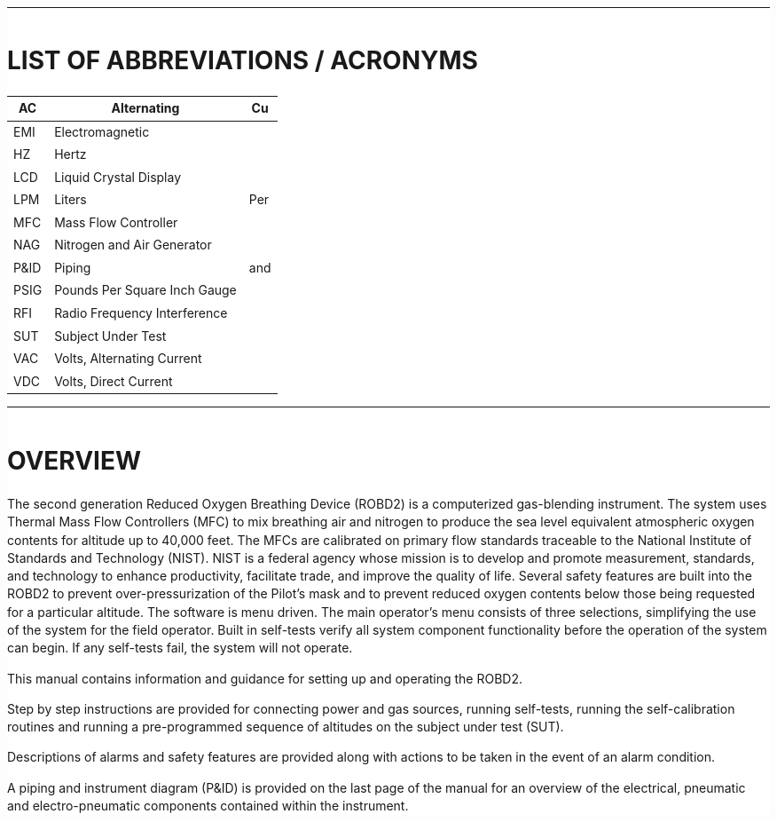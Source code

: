 - --
#   LIST OF ABBREVIATIONS / ACRONYMS

|AC|Alternating|Cu|
|---|---|---|
|EMI|Electromagnetic| |
|HZ|Hertz| |
|LCD|Liquid Crystal Display| |
|LPM|Liters|Per|
|MFC|Mass Flow Controller| |
|NAG|Nitrogen and Air Generator| |
|P&ID|Piping|and|
|PSIG|Pounds Per Square Inch Gauge| |
|RFI|Radio Frequency Interference| |
|SUT|Subject Under Test| |
|VAC|Volts, Alternating Current| |
|VDC|Volts, Direct Current| |

- --
#   OVERVIEW

The second generation Reduced Oxygen Breathing Device (ROBD2) is a computerized gas-blending instrument. The system uses Thermal Mass Flow Controllers (MFC) to mix breathing air and nitrogen to produce the sea level equivalent atmospheric oxygen contents for altitude up to 40,000 feet. The MFCs are calibrated on primary flow standards traceable to the National Institute of Standards and Technology (NIST). NIST is a federal agency whose mission is to develop and promote measurement, standards, and technology to enhance productivity, facilitate trade, and improve the quality of life. Several safety features are built into the ROBD2 to prevent over-pressurization of the Pilot’s mask and to prevent reduced oxygen contents below those being requested for a particular altitude. The software is menu driven. The main operator’s menu consists of three selections, simplifying the use of the system for the field operator. Built in self-tests verify all system component functionality before the operation of the system can begin. If any self-tests fail, the system will not operate.

This manual contains information and guidance for setting up and operating the ROBD2.

Step by step instructions are provided for connecting power and gas sources, running self-tests, running the self-calibration routines and running a pre-programmed sequence of altitudes on the subject under test (SUT).

Descriptions of alarms and safety features are provided along with actions to be taken in the event of an alarm condition.

A piping and instrument diagram (P&ID) is provided on the last page of the manual for an overview of the electrical, pneumatic and electro-pneumatic components contained within the instrument.
